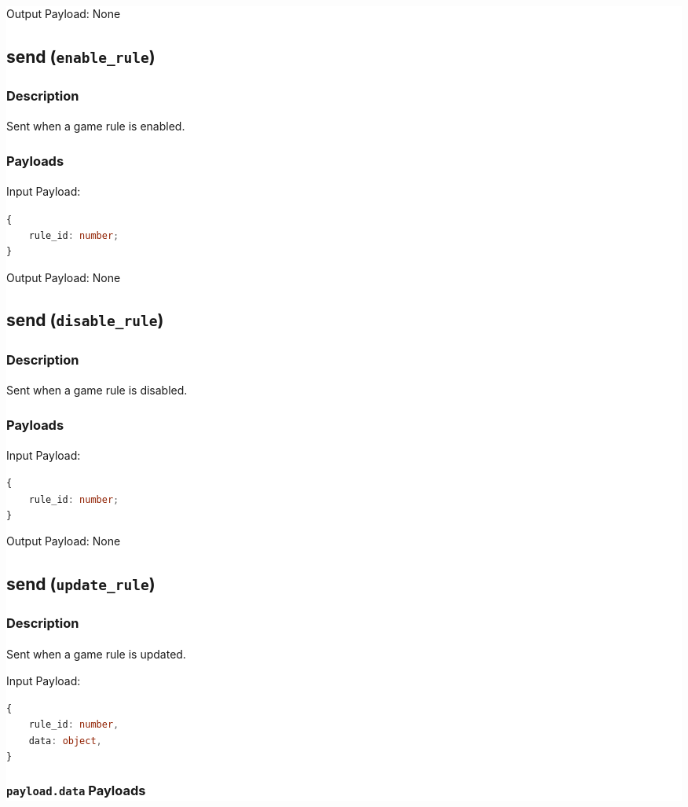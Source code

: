 Output Payload: None

## send (`enable_rule`)

### Description

Sent when a game rule is enabled.

### Payloads

Input Payload:

```ts
{
    rule_id: number;
}
```

Output Payload: None

## send (`disable_rule`)

### Description

Sent when a game rule is disabled.

### Payloads

Input Payload:

```ts
{
    rule_id: number;
}
```

Output Payload: None

## send (`update_rule`)

### Description

Sent when a game rule is updated.

Input Payload:

```ts
{
    rule_id: number,
    data: object,
}
```

### `payload.data` Payloads
